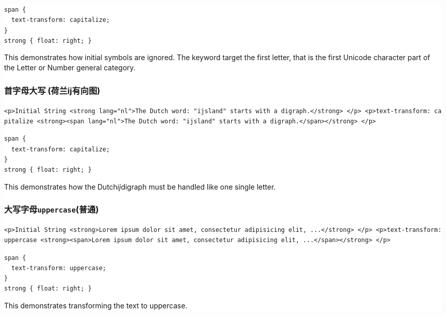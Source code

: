 ```
span {
  text-transform: capitalize;
}
strong { float: right; }
```


This demonstrates how initial symbols are ignored. The keyword target the first letter, that is the first Unicode character part of the Letter or Number general category.



<iframe src='https://mdn.mozillademos.org/zh-CN/docs/Web/CSS/text-transform$samples/capitalize_(Symbols)?revision=1182015' width='100%' height='100px'></iframe>


### 首字母大写 (荷兰ij有向图)<a name="capitalize_(Dutch_ij_digraph)"></a>

```
<p>Initial String <strong lang="nl">The Dutch word: "ijsland" starts with a digraph.</strong> </p> <p>text-transform: capitalize <strong><span lang="nl">The Dutch word: "ijsland" starts with a digraph.</span></strong> </p>
```

```
span {
  text-transform: capitalize;
}
strong { float: right; }
```


This demonstrates how the Dutch*ij*digraph must be handled like one single letter.



<iframe src='https://mdn.mozillademos.org/zh-CN/docs/Web/CSS/text-transform$samples/capitalize_(Dutch_ij_digraph)?revision=1182015' width='100%' height='100px'></iframe>


### 大写字母`uppercase`(普通)<a name="uppercase_(General)"></a>

```
<p>Initial String <strong>Lorem ipsum dolor sit amet, consectetur adipisicing elit, ...</strong> </p> <p>text-transform: uppercase <strong><span>Lorem ipsum dolor sit amet, consectetur adipisicing elit, ...</span></strong> </p>
```

```
span {
  text-transform: uppercase;
}
strong { float: right; }
```


This demonstrates transforming the text to uppercase.


